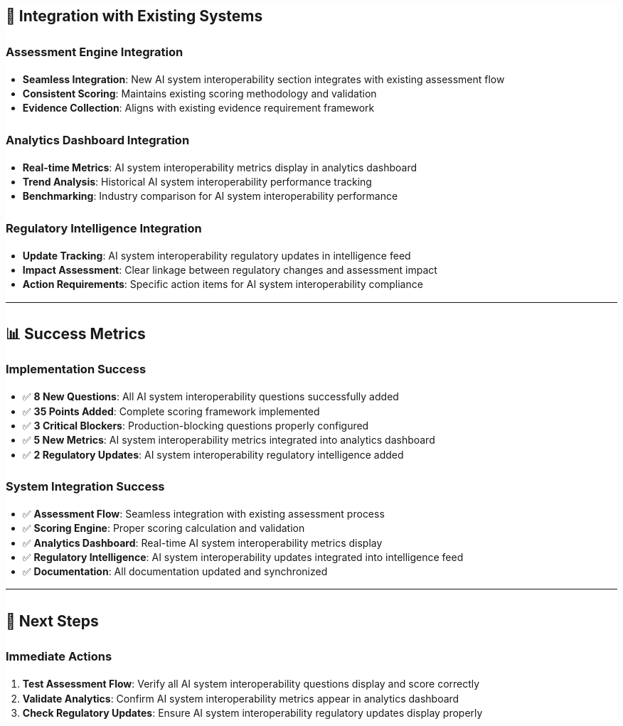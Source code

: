 
## 🔄 Integration with Existing Systems

### Assessment Engine Integration
- **Seamless Integration**: New AI system interoperability section integrates with existing assessment flow
- **Consistent Scoring**: Maintains existing scoring methodology and validation
- **Evidence Collection**: Aligns with existing evidence requirement framework

### Analytics Dashboard Integration
- **Real-time Metrics**: AI system interoperability metrics display in analytics dashboard
- **Trend Analysis**: Historical AI system interoperability performance tracking
- **Benchmarking**: Industry comparison for AI system interoperability performance

### Regulatory Intelligence Integration
- **Update Tracking**: AI system interoperability regulatory updates in intelligence feed
- **Impact Assessment**: Clear linkage between regulatory changes and assessment impact
- **Action Requirements**: Specific action items for AI system interoperability compliance

---

## 📊 Success Metrics

### Implementation Success
- ✅ **8 New Questions**: All AI system interoperability questions successfully added
- ✅ **35 Points Added**: Complete scoring framework implemented
- ✅ **3 Critical Blockers**: Production-blocking questions properly configured
- ✅ **5 New Metrics**: AI system interoperability metrics integrated into analytics dashboard
- ✅ **2 Regulatory Updates**: AI system interoperability regulatory intelligence added

### System Integration Success
- ✅ **Assessment Flow**: Seamless integration with existing assessment process
- ✅ **Scoring Engine**: Proper scoring calculation and validation
- ✅ **Analytics Dashboard**: Real-time AI system interoperability metrics display
- ✅ **Regulatory Intelligence**: AI system interoperability updates integrated into intelligence feed
- ✅ **Documentation**: All documentation updated and synchronized

---

## 🚀 Next Steps

### Immediate Actions
1. **Test Assessment Flow**: Verify all AI system interoperability questions display and score correctly
2. **Validate Analytics**: Confirm AI system interoperability metrics appear in analytics dashboard
3. **Check Regulatory Updates**: Ensure AI system interoperability regulatory updates display properly

